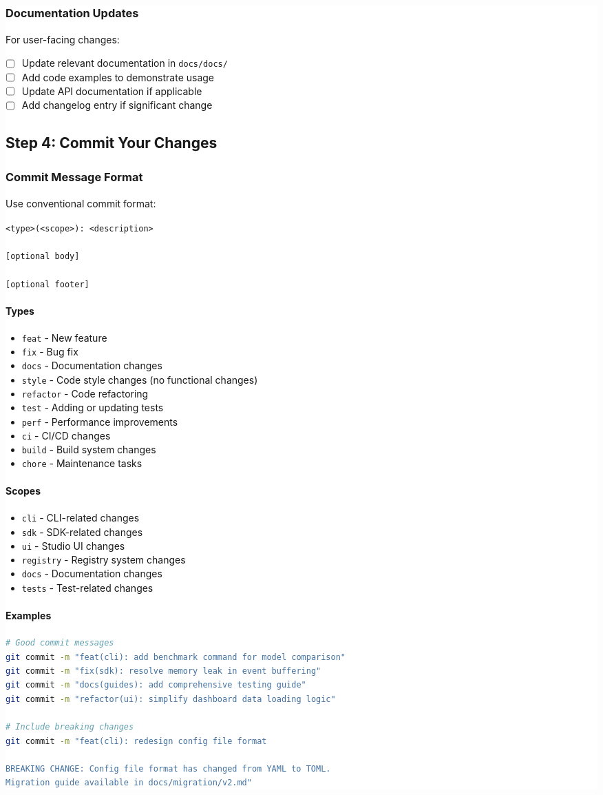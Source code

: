 ### Documentation Updates

For user-facing changes:

- [ ] Update relevant documentation in `docs/docs/`
- [ ] Add code examples to demonstrate usage
- [ ] Update API documentation if applicable
- [ ] Add changelog entry if significant change

## Step 4: Commit Your Changes

### Commit Message Format

Use conventional commit format:

```
<type>(<scope>): <description>

[optional body]

[optional footer]
```

#### Types
- `feat` - New feature
- `fix` - Bug fix
- `docs` - Documentation changes
- `style` - Code style changes (no functional changes)
- `refactor` - Code refactoring
- `test` - Adding or updating tests
- `perf` - Performance improvements
- `ci` - CI/CD changes
- `build` - Build system changes
- `chore` - Maintenance tasks

#### Scopes
- `cli` - CLI-related changes
- `sdk` - SDK-related changes
- `ui` - Studio UI changes
- `registry` - Registry system changes
- `docs` - Documentation changes
- `tests` - Test-related changes

#### Examples

```bash
# Good commit messages
git commit -m "feat(cli): add benchmark command for model comparison"
git commit -m "fix(sdk): resolve memory leak in event buffering"
git commit -m "docs(guides): add comprehensive testing guide"
git commit -m "refactor(ui): simplify dashboard data loading logic"

# Include breaking changes
git commit -m "feat(cli): redesign config file format

BREAKING CHANGE: Config file format has changed from YAML to TOML.
Migration guide available in docs/migration/v2.md"
```
